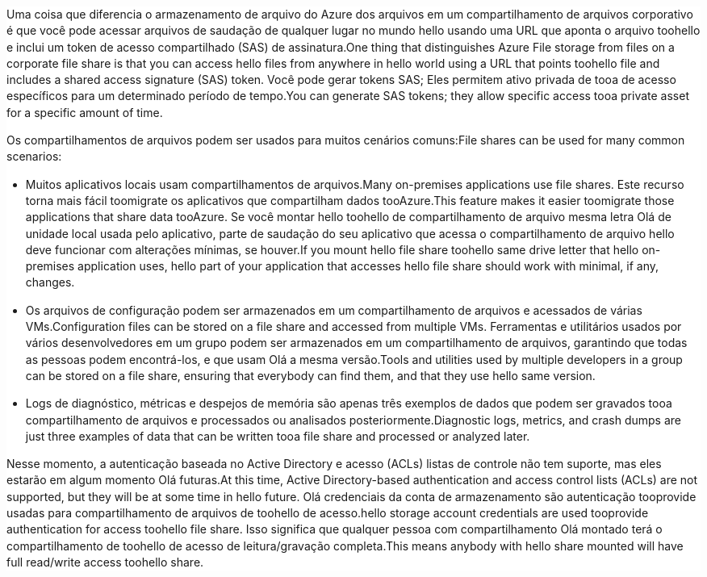 <span data-ttu-id="8c8ea-137">Uma coisa que diferencia o armazenamento de arquivo do Azure dos arquivos em um compartilhamento de arquivos corporativo é que você pode acessar arquivos de saudação de qualquer lugar no mundo hello usando uma URL que aponta o arquivo toohello e inclui um token de acesso compartilhado (SAS) de assinatura.</span><span class="sxs-lookup"><span data-stu-id="8c8ea-137">One thing that distinguishes Azure File storage from files on a corporate file share is that you can access hello files from anywhere in hello world using a URL that points toohello file and includes a shared access signature (SAS) token.</span></span> <span data-ttu-id="8c8ea-138">Você pode gerar tokens SAS; Eles permitem ativo privada de tooa de acesso específicos para um determinado período de tempo.</span><span class="sxs-lookup"><span data-stu-id="8c8ea-138">You can generate SAS tokens; they allow specific access tooa private asset for a specific amount of time.</span></span> 

<span data-ttu-id="8c8ea-139">Os compartilhamentos de arquivos podem ser usados para muitos cenários comuns:</span><span class="sxs-lookup"><span data-stu-id="8c8ea-139">File shares can be used for many common scenarios:</span></span> 

* <span data-ttu-id="8c8ea-140">Muitos aplicativos locais usam compartilhamentos de arquivos.</span><span class="sxs-lookup"><span data-stu-id="8c8ea-140">Many on-premises applications use file shares.</span></span> <span data-ttu-id="8c8ea-141">Este recurso torna mais fácil toomigrate os aplicativos que compartilham dados tooAzure.</span><span class="sxs-lookup"><span data-stu-id="8c8ea-141">This feature makes it easier toomigrate those applications that share data tooAzure.</span></span> <span data-ttu-id="8c8ea-142">Se você montar hello toohello de compartilhamento de arquivo mesma letra Olá de unidade local usada pelo aplicativo, parte de saudação do seu aplicativo que acessa o compartilhamento de arquivo hello deve funcionar com alterações mínimas, se houver.</span><span class="sxs-lookup"><span data-stu-id="8c8ea-142">If you mount hello file share toohello same drive letter that hello on-premises application uses, hello part of your application that accesses hello file share should work with minimal, if any, changes.</span></span>

* <span data-ttu-id="8c8ea-143">Os arquivos de configuração podem ser armazenados em um compartilhamento de arquivos e acessados de várias VMs.</span><span class="sxs-lookup"><span data-stu-id="8c8ea-143">Configuration files can be stored on a file share and accessed from multiple VMs.</span></span> <span data-ttu-id="8c8ea-144">Ferramentas e utilitários usados por vários desenvolvedores em um grupo podem ser armazenados em um compartilhamento de arquivos, garantindo que todas as pessoas podem encontrá-los, e que usam Olá a mesma versão.</span><span class="sxs-lookup"><span data-stu-id="8c8ea-144">Tools and utilities used by multiple developers in a group can be stored on a file share, ensuring that everybody can find them, and that they use hello same version.</span></span>

* <span data-ttu-id="8c8ea-145">Logs de diagnóstico, métricas e despejos de memória são apenas três exemplos de dados que podem ser gravados tooa compartilhamento de arquivos e processados ou analisados posteriormente.</span><span class="sxs-lookup"><span data-stu-id="8c8ea-145">Diagnostic logs, metrics, and crash dumps are just three examples of data that can be written tooa file share and processed or analyzed later.</span></span>

<span data-ttu-id="8c8ea-146">Nesse momento, a autenticação baseada no Active Directory e acesso (ACLs) listas de controle não tem suporte, mas eles estarão em algum momento Olá futuras.</span><span class="sxs-lookup"><span data-stu-id="8c8ea-146">At this time, Active Directory-based authentication and access control lists (ACLs) are not supported, but they will be at some time in hello future.</span></span> <span data-ttu-id="8c8ea-147">Olá credenciais da conta de armazenamento são autenticação tooprovide usadas para compartilhamento de arquivos de toohello de acesso.</span><span class="sxs-lookup"><span data-stu-id="8c8ea-147">hello storage account credentials are used tooprovide authentication for access toohello file share.</span></span> <span data-ttu-id="8c8ea-148">Isso significa que qualquer pessoa com compartilhamento Olá montado terá o compartilhamento de toohello de acesso de leitura/gravação completa.</span><span class="sxs-lookup"><span data-stu-id="8c8ea-148">This means anybody with hello share mounted will have full read/write access toohello share.</span></span>

